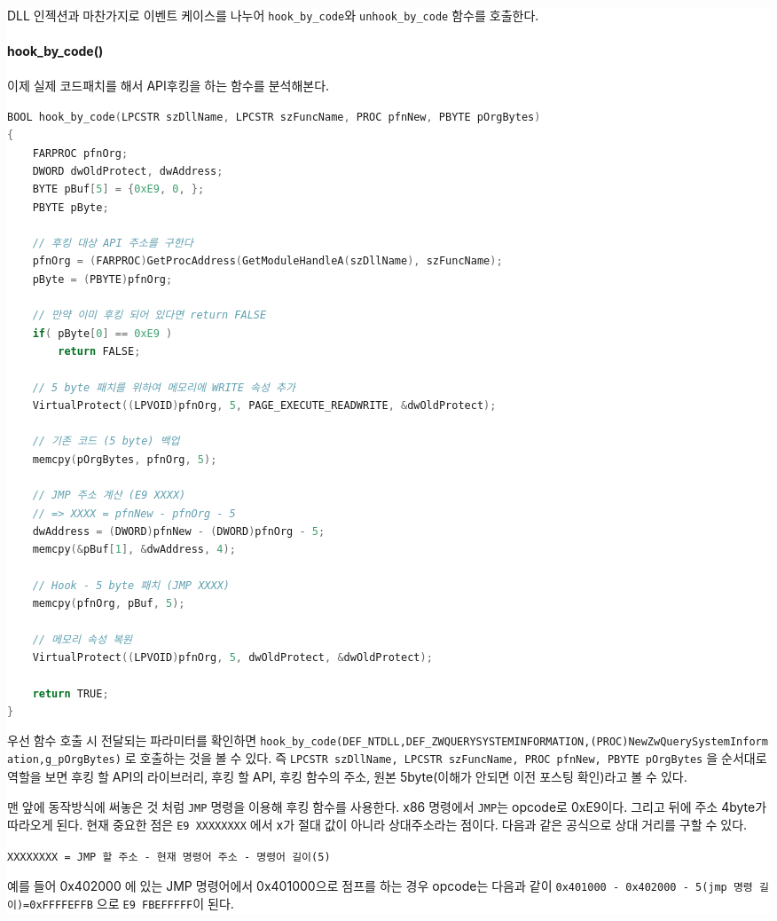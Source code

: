 DLL 인젝션과 마찬가지로 이벤트 케이스를 나누어 `hook_by_code`와 `unhook_by_code` 함수를 호출한다.

#### hook_by_code()

이제 실제 코드패치를 해서 API후킹을 하는 함수를 분석해본다.

```c
BOOL hook_by_code(LPCSTR szDllName, LPCSTR szFuncName, PROC pfnNew, PBYTE pOrgBytes)
{
    FARPROC pfnOrg;
    DWORD dwOldProtect, dwAddress;
    BYTE pBuf[5] = {0xE9, 0, };
    PBYTE pByte;

    // 후킹 대상 API 주소를 구한다
    pfnOrg = (FARPROC)GetProcAddress(GetModuleHandleA(szDllName), szFuncName);
    pByte = (PBYTE)pfnOrg;

    // 만약 이미 후킹 되어 있다면 return FALSE
    if( pByte[0] == 0xE9 )
        return FALSE;

    // 5 byte 패치를 위하여 메모리에 WRITE 속성 추가
    VirtualProtect((LPVOID)pfnOrg, 5, PAGE_EXECUTE_READWRITE, &dwOldProtect);

    // 기존 코드 (5 byte) 백업
    memcpy(pOrgBytes, pfnOrg, 5);

    // JMP 주소 계산 (E9 XXXX)
    // => XXXX = pfnNew - pfnOrg - 5
    dwAddress = (DWORD)pfnNew - (DWORD)pfnOrg - 5;
    memcpy(&pBuf[1], &dwAddress, 4);

    // Hook - 5 byte 패치 (JMP XXXX)
    memcpy(pfnOrg, pBuf, 5);

    // 메모리 속성 복원
    VirtualProtect((LPVOID)pfnOrg, 5, dwOldProtect, &dwOldProtect);
    
    return TRUE;
}
```

우선 함수 호출 시 전달되는 파라미터를 확인하면 `hook_by_code(DEF_NTDLL,DEF_ZWQUERYSYSTEMINFORMATION,(PROC)NewZwQuerySystemInformation,g_pOrgBytes)` 로 호출하는 것을 볼 수 있다.
즉 `LPCSTR szDllName, LPCSTR szFuncName, PROC pfnNew, PBYTE pOrgBytes` 을 순서대로 역할을 보면 후킹 할 API의 라이브러리, 후킹 할 API, 후킹 함수의 주소, 원본 5byte(이해가 안되면 이전 포스팅 확인)라고 볼 수 있다.

 맨 앞에 동작방식에 써놓은 것 처럼 `JMP` 명령을 이용해 후킹 함수를 사용한다. x86 명령에서 `JMP`는 opcode로 0xE9이다. 그리고 뒤에 주소 4byte가 따라오게 된다. 현재 중요한 점은 `E9 XXXXXXXX` 에서 x가 절대 값이 아니라 상대주소라는 점이다. 다음과 같은 공식으로 상대 거리를 구할 수 있다.

`XXXXXXXX = JMP 할 주소 - 현재 명령어 주소 - 명령어 길이(5)` 

예를 들어 0x402000 에 있는 JMP 명령어에서 0x401000으로 점프를 하는 경우 opcode는 다음과 같이 `0x401000 - 0x402000 - 5(jmp 명령 길이)=0xFFFFEFFB` 으로 `E9 FBEFFFFF`이 된다.

